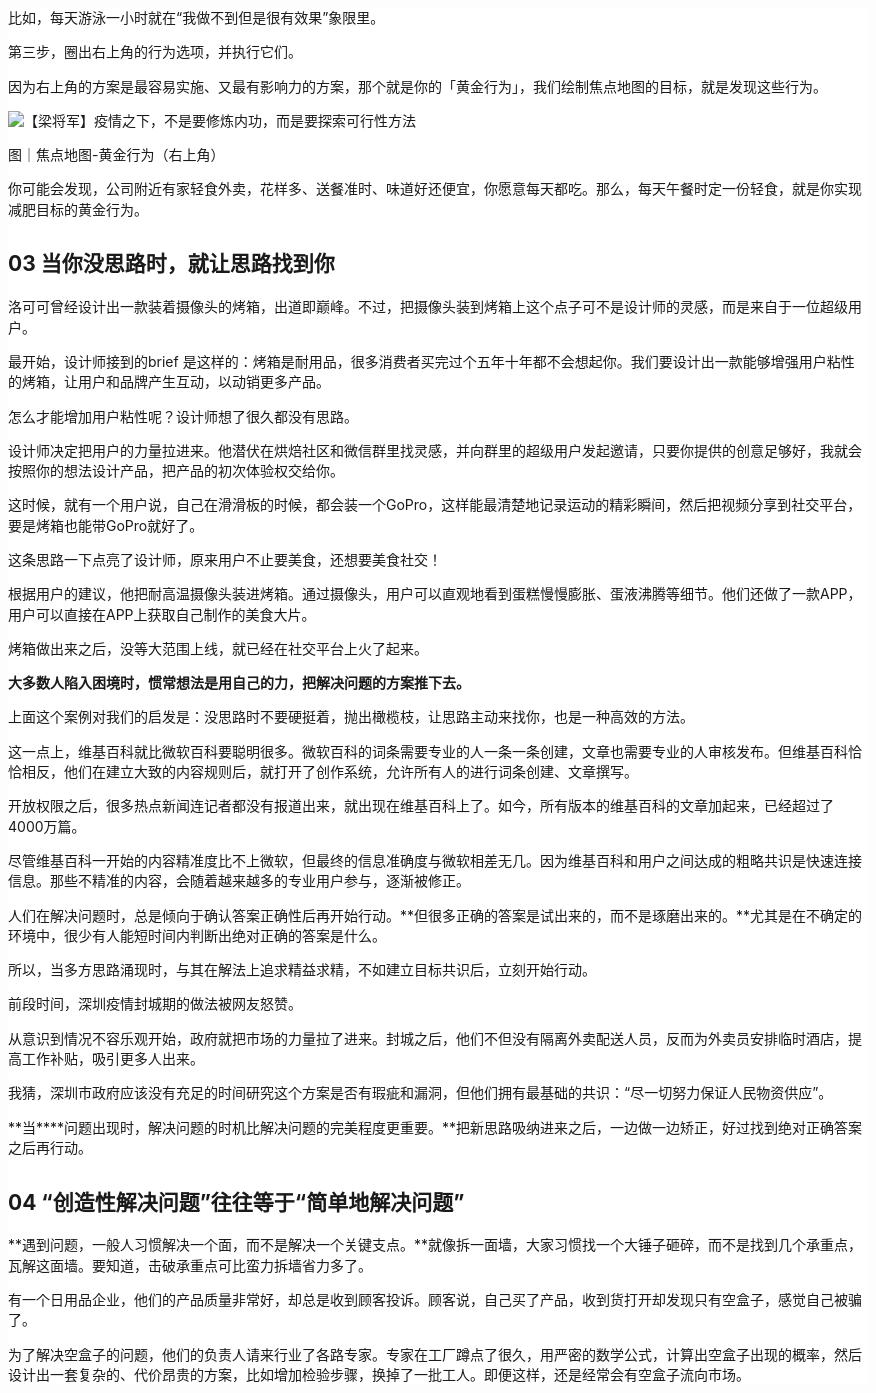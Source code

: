 比如，每天游泳一小时就在“我做不到但是很有效果”象限里。

第三步，圈出右上角的行为选项，并执行它们。

因为右上角的方案是最容易实施、又最有影响力的方案，那个就是你的「黄金行为」，我们绘制焦点地图的目标，就是发现这些行为。

![【梁将军】疫情之下，不是要修炼内功，而是要探索可行性方法](https://image.woshipm.com/wp-files/2022/04/qRFGrestvE7Rp87A73wV.png)

图｜焦点地图-黄金行为（右上角）

你可能会发现，公司附近有家轻食外卖，花样多、送餐准时、味道好还便宜，你愿意每天都吃。那么，每天午餐时定一份轻食，就是你实现减肥目标的黄金行为。

## 03 当你没思路时，就让思路找到你

洛可可曾经设计出一款装着摄像头的烤箱，出道即巅峰。不过，把摄像头装到烤箱上这个点子可不是设计师的灵感，而是来自于一位超级用户。

最开始，设计师接到的brief 是这样的：烤箱是耐用品，很多消费者买完过个五年十年都不会想起你。我们要设计出一款能够增强用户粘性的烤箱，让用户和品牌产生互动，以动销更多产品。

怎么才能增加用户粘性呢？设计师想了很久都没有思路。

设计师决定把用户的力量拉进来。他潜伏在烘焙社区和微信群里找灵感，并向群里的超级用户发起邀请，只要你提供的创意足够好，我就会按照你的想法设计产品，把产品的初次体验权交给你。

这时候，就有一个用户说，自己在滑滑板的时候，都会装一个GoPro，这样能最清楚地记录运动的精彩瞬间，然后把视频分享到社交平台，要是烤箱也能带GoPro就好了。

这条思路一下点亮了设计师，原来用户不止要美食，还想要美食社交！

根据用户的建议，他把耐高温摄像头装进烤箱。通过摄像头，用户可以直观地看到蛋糕慢慢膨胀、蛋液沸腾等细节。他们还做了一款APP，用户可以直接在APP上获取自己制作的美食大片。

烤箱做出来之后，没等大范围上线，就已经在社交平台上火了起来。

**大多数人陷入困境时，惯常想法是用自己的力，把解决问题的方案推下去。**

上面这个案例对我们的启发是：没思路时不要硬挺着，抛出橄榄枝，让思路主动来找你，也是一种高效的方法。

这一点上，维基百科就比微软百科要聪明很多。微软百科的词条需要专业的人一条一条创建，文章也需要专业的人审核发布。但维基百科恰恰相反，他们在建立大致的内容规则后，就打开了创作系统，允许所有人的进行词条创建、文章撰写。

开放权限之后，很多热点新闻连记者都没有报道出来，就出现在维基百科上了。如今，所有版本的维基百科的文章加起来，已经超过了4000万篇。

尽管维基百科一开始的内容精准度比不上微软，但最终的信息准确度与微软相差无几。因为维基百科和用户之间达成的粗略共识是快速连接信息。那些不精准的内容，会随着越来越多的专业用户参与，逐渐被修正。

人们在解决问题时，总是倾向于确认答案正确性后再开始行动。**但很多正确的答案是试出来的，而不是琢磨出来的。**尤其是在不确定的环境中，很少有人能短时间内判断出绝对正确的答案是什么。

所以，当多方思路涌现时，与其在解法上追求精益求精，不如建立目标共识后，立刻开始行动。

前段时间，深圳疫情封城期的做法被网友怒赞。

从意识到情况不容乐观开始，政府就把市场的力量拉了进来。封城之后，他们不但没有隔离外卖配送人员，反而为外卖员安排临时酒店，提高工作补贴，吸引更多人出来。

我猜，深圳市政府应该没有充足的时间研究这个方案是否有瑕疵和漏洞，但他们拥有最基础的共识：“尽一切努力保证人民物资供应”。

**当****问题出现时，解决问题的时机比解决问题的完美程度更重要。**把新思路吸纳进来之后，一边做一边矫正，好过找到绝对正确答案之后再行动。

## 04 “创造性解决问题”往往等于“简单地解决问题”

**遇到问题，一般人习惯解决一个面，而不是解决一个关键支点。**就像拆一面墙，大家习惯找一个大锤子砸碎，而不是找到几个承重点，瓦解这面墙。要知道，击破承重点可比蛮力拆墙省力多了。

有一个日用品企业，他们的产品质量非常好，却总是收到顾客投诉。顾客说，自己买了产品，收到货打开却发现只有空盒子，感觉自己被骗了。

为了解决空盒子的问题，他们的负责人请来行业了各路专家。专家在工厂蹲点了很久，用严密的数学公式，计算出空盒子出现的概率，然后设计出一套复杂的、代价昂贵的方案，比如增加检验步骤，换掉了一批工人。即便这样，还是经常会有空盒子流向市场。
